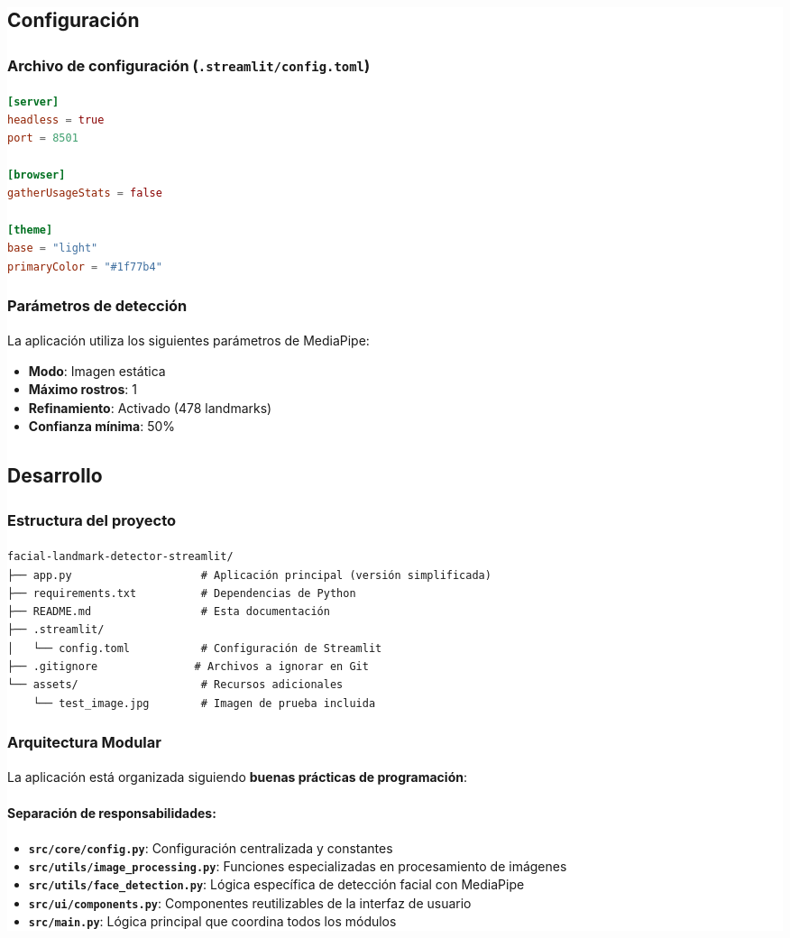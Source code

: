 ## Configuración

### Archivo de configuración (`.streamlit/config.toml`)

```toml
[server]
headless = true
port = 8501

[browser]
gatherUsageStats = false

[theme]
base = "light"
primaryColor = "#1f77b4"
```

### Parámetros de detección

La aplicación utiliza los siguientes parámetros de MediaPipe:

- **Modo**: Imagen estática
- **Máximo rostros**: 1
- **Refinamiento**: Activado (478 landmarks)
- **Confianza mínima**: 50%

## Desarrollo

### Estructura del proyecto

```
facial-landmark-detector-streamlit/
├── app.py                    # Aplicación principal (versión simplificada)
├── requirements.txt          # Dependencias de Python
├── README.md                 # Esta documentación
├── .streamlit/
│   └── config.toml           # Configuración de Streamlit
├── .gitignore               # Archivos a ignorar en Git
└── assets/                   # Recursos adicionales
    └── test_image.jpg        # Imagen de prueba incluida
```

### Arquitectura Modular

La aplicación está organizada siguiendo **buenas prácticas de programación**:

#### **Separación de responsabilidades:**

- **`src/core/config.py`**: Configuración centralizada y constantes
- **`src/utils/image_processing.py`**: Funciones especializadas en procesamiento de imágenes
- **`src/utils/face_detection.py`**: Lógica específica de detección facial con MediaPipe
- **`src/ui/components.py`**: Componentes reutilizables de la interfaz de usuario
- **`src/main.py`**: Lógica principal que coordina todos los módulos
